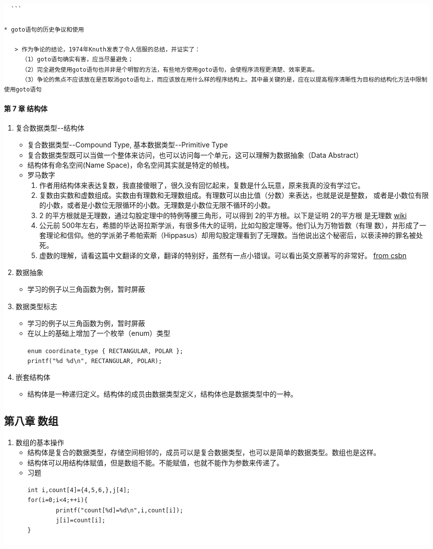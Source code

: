       
      ```
      
    * goto语句的历史争议和使用
    
       > 作为争论的结论，1974年Knuth发表了令人信服的总结，并证实了：
         （1）goto语句确实有害，应当尽量避免；
         （2）完全避免使用goto语句也并非是个明智的方法，有些地方使用goto语句，会使程序流程更清楚、效率更高。
         （3）争论的焦点不应该放在是否取消goto语句上，而应该放在用什么样的程序结构上。其中最关键的是，应在以提高程序清晰性为目标的结构化方法中限制使用goto语句
    
 
#### 第 7 章   结构体
1. 复合数据类型--结构体
   * 复合数据类型--Compound Type, 基本数据类型--Primitive Type
   * 复合数据类型既可以当做一个整体来访问，也可以访问每一个单元，这可以理解为数据抽象（Data Abstract）
   * 结构体有命名空间(Name Space)，命名空间其实就是特定的帧栈。
   * 罗马数字
      1. 作者用结构体来表达复数，我直接傻眼了，很久没有回忆起来，复数是什么玩意，原来我真的没有学过它。
      2. 复数由实数和虚数组成。实数由有理数和无理数组成。有理数可以由比值（分数）来表达，也就是说是整数，
   或者是小数位有限的小数，或者是小数位无限循环的小数。无理数是小数位无限不循环的小数。
      3. 2 的平方根就是无理数，通过勾股定理中的特例等腰三角形，可以得到 2的平方根。以下是证明 2的平方根
      是无理数 [wiki](https://zh.wikipedia.org/wiki/%E7%84%A1%E7%90%86%E6%95%B8#%E8%AD%89%E6%98%8E'%22%60UNIQ--postMath-0000002E-QINU%60%22'%E6%98%AF%E6%97%A0%E7%90%86%E6%95%B0)
      4. 公元前 500年左右，希腊的毕达哥拉斯学派，有很多伟大的证明，比如勾股定理等。他们认为万物皆数（有理       数），并形成了一套理论和信仰。他的学派弟子希帕索斯（Hippasus）却用勾股定理看到了无理数。当他说出这个秘密后，以亵渎神的罪名被处死。
      5. 虚数的理解，请看这篇中文翻译的文章，翻译的特别好，虽然有一点小错误。可以看出英文原著写的非常好。
      [from csbn](https://www.cnblogs.com/andywenzhi/p/5723807.html)
      
      
2. 数据抽象
   * 学习的例子以三角函数为例，暂时屏蔽
   
3. 数据类型标志
   * 学习的例子以三角函数为例，暂时屏蔽
   * 在以上的基础上增加了一个枚举（enum）类型
       ```    
       enum coordinate_type { RECTANGULAR, POLAR };       
       printf("%d %d\n", RECTANGULAR, POLAR);
       
       ```
4. 嵌套结构体
   * 结构体是一种递归定义。结构体的成员由数据类型定义，结构体也是数据类型中的一种。
   

## 第八章 数组
1. 数组的基本操作
   * 结构体是复合的数据类型，存储空间相邻的，成员可以是复合数据类型，也可以是简单的数据类型。数组也是这样。
   * 结构体可以用结构体赋值，但是数组不能。不能赋值，也就不能作为参数来传递了。
   * 习题
      ```    
      int i,count[4]={4,5,6,},j[4];
      for(i=0;i<4;++i){
              printf("count[%d]=%d\n",i,count[i]);
              j[i]=count[i];
      }
      